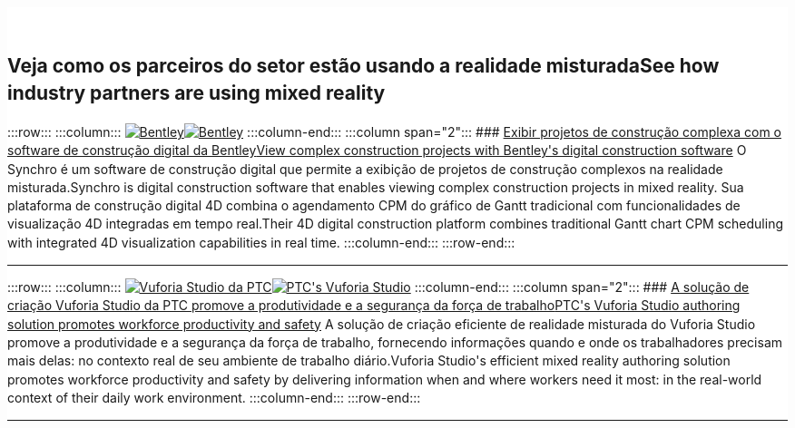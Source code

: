 
<br>


## <a name="see-how-industry-partners-are-using-mixed-reality"></a><span data-ttu-id="80e25-138">Veja como os parceiros do setor estão usando a realidade misturada</span><span class="sxs-lookup"><span data-stu-id="80e25-138">See how industry partners are using mixed reality</span></span>


:::row:::
    :::column:::
       <span data-ttu-id="80e25-139">[![Bentley](images/Bentley-Synchro1.jpg)](https://binged.it/31AR3kP)</span><span class="sxs-lookup"><span data-stu-id="80e25-139">[![Bentley](images/Bentley-Synchro1.jpg)](https://binged.it/31AR3kP)</span></span>
    :::column-end:::
    :::column span="2":::
        ### <a name="view-complex-construction-projects-with-bentleys-digital-construction-software"></a>[<span data-ttu-id="80e25-140">Exibir projetos de construção complexa com o software de construção digital da Bentley</span><span class="sxs-lookup"><span data-stu-id="80e25-140">View complex construction projects with Bentley's digital construction software</span></span>](https://binged.it/31AR3kP)
        <span data-ttu-id="80e25-141">O Synchro é um software de construção digital que permite a exibição de projetos de construção complexos na realidade misturada.</span><span class="sxs-lookup"><span data-stu-id="80e25-141">Synchro is digital construction software that enables viewing complex construction projects in mixed reality.</span></span> <span data-ttu-id="80e25-142">Sua plataforma de construção digital 4D combina o agendamento CPM do gráfico de Gantt tradicional com funcionalidades de visualização 4D integradas em tempo real.</span><span class="sxs-lookup"><span data-stu-id="80e25-142">Their 4D digital construction platform combines traditional Gantt chart CPM scheduling with integrated 4D visualization capabilities in real time.</span></span>
    :::column-end:::
:::row-end:::

---

:::row:::
    :::column:::
       <span data-ttu-id="80e25-143">[![Vuforia Studio da PTC](images/PTC-Vuforia-Studio1.jpg)](https://binged.it/31ARrjh)</span><span class="sxs-lookup"><span data-stu-id="80e25-143">[![PTC's Vuforia Studio](images/PTC-Vuforia-Studio1.jpg)](https://binged.it/31ARrjh)</span></span>
    :::column-end:::
    :::column span="2":::
        ### <a name="ptcs-vuforia-studio-authoring-solution-promotes-workforce-productivity-and-safety"></a>[<span data-ttu-id="80e25-144">A solução de criação Vuforia Studio da PTC promove a produtividade e a segurança da força de trabalho</span><span class="sxs-lookup"><span data-stu-id="80e25-144">PTC's Vuforia Studio authoring solution promotes workforce productivity and safety</span></span>](https://binged.it/31ARrjh)
        <span data-ttu-id="80e25-145">A solução de criação eficiente de realidade misturada do Vuforia Studio promove a produtividade e a segurança da força de trabalho, fornecendo informações quando e onde os trabalhadores precisam mais delas: no contexto real de seu ambiente de trabalho diário.</span><span class="sxs-lookup"><span data-stu-id="80e25-145">Vuforia Studio's efficient mixed reality authoring solution promotes workforce productivity and safety by delivering information when and where workers need it most: in the real-world context of their daily work environment.</span></span>
    :::column-end:::
:::row-end:::

---